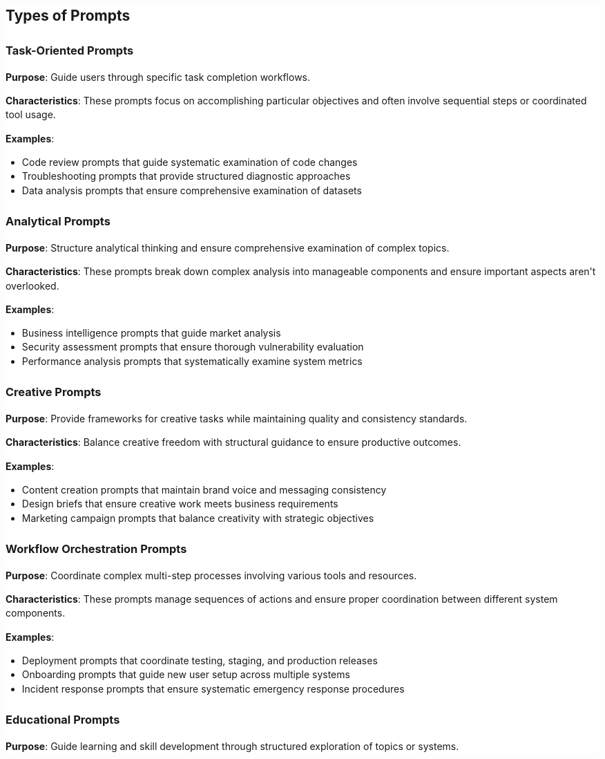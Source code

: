 ## Types of Prompts

### Task-Oriented Prompts

**Purpose**: Guide users through specific task completion workflows.

**Characteristics**: These prompts focus on accomplishing particular objectives and often involve sequential steps or coordinated tool usage.

**Examples**: 
- Code review prompts that guide systematic examination of code changes
- Troubleshooting prompts that provide structured diagnostic approaches
- Data analysis prompts that ensure comprehensive examination of datasets

### Analytical Prompts

**Purpose**: Structure analytical thinking and ensure comprehensive examination of complex topics.

**Characteristics**: These prompts break down complex analysis into manageable components and ensure important aspects aren't overlooked.

**Examples**:
- Business intelligence prompts that guide market analysis
- Security assessment prompts that ensure thorough vulnerability evaluation
- Performance analysis prompts that systematically examine system metrics

### Creative Prompts

**Purpose**: Provide frameworks for creative tasks while maintaining quality and consistency standards.

**Characteristics**: Balance creative freedom with structural guidance to ensure productive outcomes.

**Examples**:
- Content creation prompts that maintain brand voice and messaging consistency
- Design briefs that ensure creative work meets business requirements
- Marketing campaign prompts that balance creativity with strategic objectives

### Workflow Orchestration Prompts

**Purpose**: Coordinate complex multi-step processes involving various tools and resources.

**Characteristics**: These prompts manage sequences of actions and ensure proper coordination between different system components.

**Examples**:
- Deployment prompts that coordinate testing, staging, and production releases
- Onboarding prompts that guide new user setup across multiple systems
- Incident response prompts that ensure systematic emergency response procedures

### Educational Prompts

**Purpose**: Guide learning and skill development through structured exploration of topics or systems.
